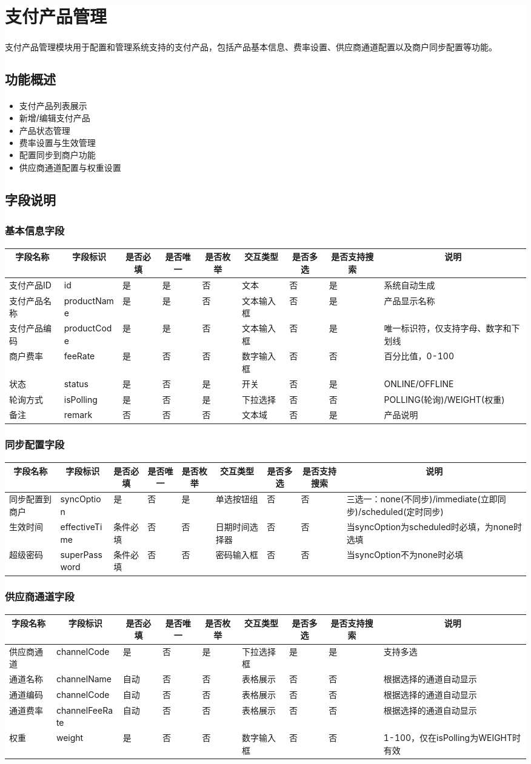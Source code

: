 # 支付产品管理

支付产品管理模块用于配置和管理系统支持的支付产品，包括产品基本信息、费率设置、供应商通道配置以及商户同步配置等功能。

## 功能概述

- 支付产品列表展示
- 新增/编辑支付产品
- 产品状态管理
- 费率设置与生效管理
- 配置同步到商户功能
- 供应商通道配置与权重设置

## 字段说明

### 基本信息字段

| 字段名称       | 字段标识         | 是否必填 | 是否唯一 | 是否枚举 | 交互类型   | 是否多选 | 是否支持搜索 | 说明                     |
|------------|--------------|------|------|-------|--------|------|--------|------------------------|
| 支付产品ID     | id           | 是    | 是    | 否     | 文本     | 否    | 是      | 系统自动生成                |
| 支付产品名称     | productName  | 是    | 是    | 否     | 文本输入框  | 否    | 是      | 产品显示名称                |
| 支付产品编码     | productCode  | 是    | 是    | 否     | 文本输入框  | 否    | 是      | 唯一标识符，仅支持字母、数字和下划线    |
| 商户费率       | feeRate      | 是    | 否    | 否     | 数字输入框  | 否    | 否      | 百分比值，0-100            |
| 状态         | status       | 是    | 否    | 是     | 开关     | 否    | 是      | ONLINE/OFFLINE        |
| 轮询方式       | isPolling    | 是    | 否    | 是     | 下拉选择   | 否    | 否      | POLLING(轮询)/WEIGHT(权重) |
| 备注         | remark       | 否    | 否    | 否     | 文本域    | 否    | 是      | 产品说明                  |

### 同步配置字段

| 字段名称      | 字段标识        | 是否必填 | 是否唯一 | 是否枚举 | 交互类型  | 是否多选 | 是否支持搜索 | 说明                                         |
|-----------|-------------|------|------|-------|-------|------|--------|-------------------------------------------|
| 同步配置到商户   | syncOption   | 是    | 否    | 是     | 单选按钮组 | 否    | 否      | 三选一：none(不同步)/immediate(立即同步)/scheduled(定时同步) |
| 生效时间      | effectiveTime | 条件必填 | 否    | 否     | 日期时间选择器 | 否    | 否      | 当syncOption为scheduled时必填，为none时选填            |
| 超级密码      | superPassword | 条件必填 | 否    | 否     | 密码输入框 | 否    | 否      | 当syncOption不为none时必填                         |

### 供应商通道字段

| 字段名称    | 字段标识       | 是否必填 | 是否唯一 | 是否枚举 | 交互类型   | 是否多选 | 是否支持搜索 | 说明             |
|---------|------------|------|------|-------|--------|------|--------|----------------|
| 供应商通道   | channelCode | 是    | 否    | 是     | 下拉选择框  | 是    | 是      | 支持多选          |
| 通道名称    | channelName | 自动   | 否    | 否     | 表格展示   | 否    | 否      | 根据选择的通道自动显示    |
| 通道编码    | channelCode | 自动   | 否    | 否     | 表格展示   | 否    | 否      | 根据选择的通道自动显示    |
| 通道费率    | channelFeeRate | 自动   | 否    | 否     | 表格展示   | 否    | 否      | 根据选择的通道自动显示    |
| 权重     | weight     | 是    | 否    | 否     | 数字输入框  | 否    | 否      | 1-100，仅在isPolling为WEIGHT时有效 |

